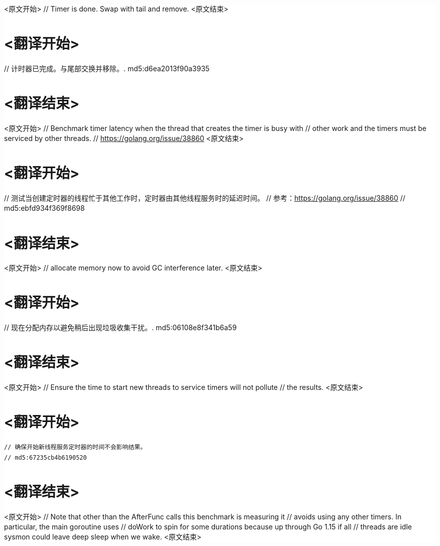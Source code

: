 
<原文开始>
// Timer is done. Swap with tail and remove.
<原文结束>

# <翻译开始>
// 计时器已完成。与尾部交换并移除。. md5:d6ea2013f90a3935
# <翻译结束>


<原文开始>
// Benchmark timer latency when the thread that creates the timer is busy with
// other work and the timers must be serviced by other threads.
// https://golang.org/issue/38860
<原文结束>

# <翻译开始>
// 测试当创建定时器的线程忙于其他工作时，定时器由其他线程服务时的延迟时间。
// 参考：https://golang.org/issue/38860
// md5:ebfd934f369f8698
# <翻译结束>


<原文开始>
// allocate memory now to avoid GC interference later.
<原文结束>

# <翻译开始>
// 现在分配内存以避免稍后出现垃圾收集干扰。. md5:06108e8f341b6a59
# <翻译结束>


<原文开始>
	// Ensure the time to start new threads to service timers will not pollute
	// the results.
<原文结束>

# <翻译开始>
	// 确保开始新线程服务定时器的时间不会影响结果。
	// md5:67235cb4b6190520
# <翻译结束>


<原文开始>
	// Note that other than the AfterFunc calls this benchmark is measuring it
	// avoids using any other timers. In particular, the main goroutine uses
	// doWork to spin for some durations because up through Go 1.15 if all
	// threads are idle sysmon could leave deep sleep when we wake.
<原文结束>
